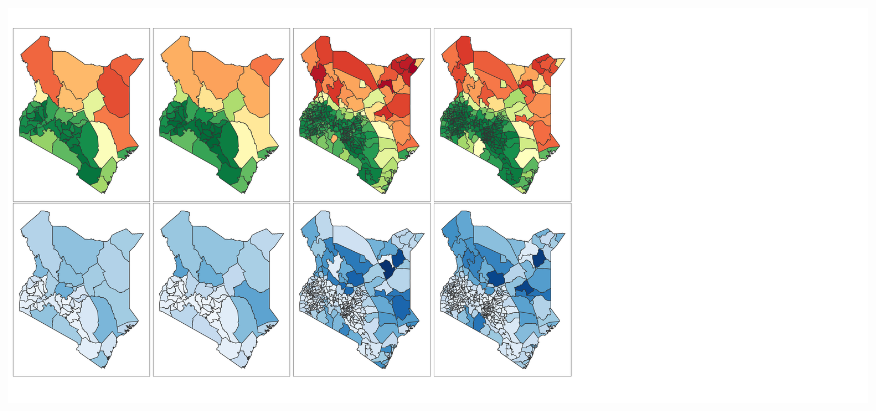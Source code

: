   <img src="../../../assets/images/KEN/ED_LITR_W_LIT.png" style="height: 390px;">
  <div style="display:flex; flex-direction:column; justify-content:center; align-items:center; width: 100px;">